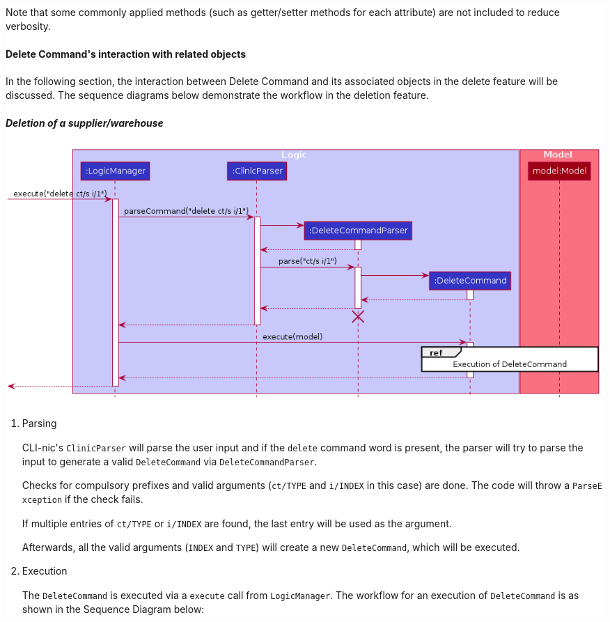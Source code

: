 Note that some commonly applied methods (such as getter/setter methods for each attribute) are not included to reduce verbosity.

#### Delete Command's interaction with related objects

In the following section, the interaction between Delete Command and its associated objects in the delete feature will be discussed.
The sequence diagrams below demonstrate the workflow in the deletion feature.

##### Deletion of a supplier/warehouse

![Delete Command Sequence Diagram](images/DeleteCommandSequenceDiagram.png)
<br>


1. Parsing <br>

    CLI-nic's `ClinicParser` will parse the user input and if the `delete` command word is present, the parser will try to parse the
    input to generate a valid `DeleteCommand` via `DeleteCommandParser`. <br>

    Checks for compulsory prefixes and valid arguments (`ct/TYPE` and `i/INDEX` in this case) are done. The code will throw a `ParseException` if the check fails.<br>

    If multiple entries of `ct/TYPE` or `i/INDEX` are found, the last entry will be used as the argument. <br>

    Afterwards, all the valid arguments (`INDEX` and `TYPE`) will create a new `DeleteCommand`, which will be executed.

1. Execution <br>

    The `DeleteCommand` is executed via a `execute` call from `LogicManager`.
    The workflow for an execution of `DeleteCommand` is as shown in the Sequence Diagram below:<br>

